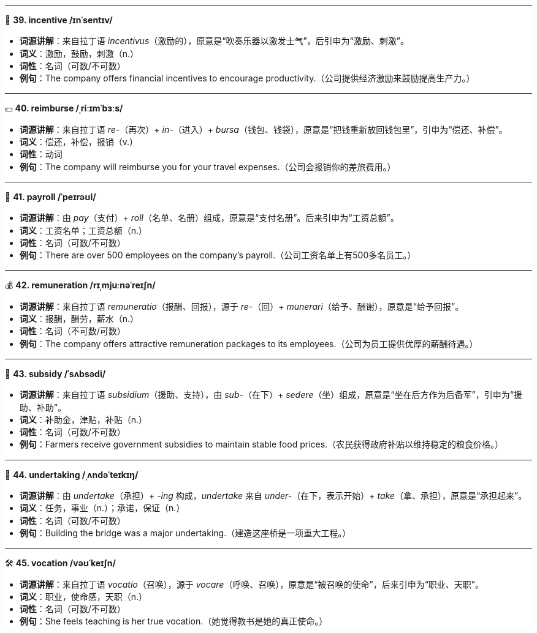 ------

🎯 **39. incentive /ɪnˈsentɪv/**

- **词源讲解**：来自拉丁语 *incentivus*（激励的），原意是“吹奏乐器以激发士气”，后引申为“激励、刺激”。
- **词义**：激励，鼓励，刺激（n.）
- **词性**：名词（可数/不可数）
- **例句**：The company offers financial incentives to encourage productivity.（公司提供经济激励来鼓励提高生产力。）

------

💵 **40. reimburse /ˌriːɪmˈbɜːs/**

- **词源讲解**：来自拉丁语 *re-*（再次）+ *in-*（进入）+ *bursa*（钱包、钱袋），原意是“把钱重新放回钱包里”，引申为“偿还、补偿”。
- **词义**：偿还，补偿，报销（v.）
- **词性**：动词
- **例句**：The company will reimburse you for your travel expenses.（公司会报销你的差旅费用。）

------

📑 **41. payroll /ˈpeɪrəʊl/**

- **词源讲解**：由 *pay*（支付）+ *roll*（名单、名册）组成，原意是“支付名册”。后来引申为“工资总额”。
- **词义**：工资名单；工资总额（n.）
- **词性**：名词（可数/不可数）
- **例句**：There are over 500 employees on the company’s payroll.（公司工资名单上有500多名员工。）

------

💰 **42. remuneration /rɪˌmjuːnəˈreɪʃn/**

- **词源讲解**：来自拉丁语 *remuneratio*（报酬、回报），源于 *re-*（回）+ *munerari*（给予、酬谢），原意是“给予回报”。
- **词义**：报酬，酬劳，薪水（n.）
- **词性**：名词（不可数/可数）
- **例句**：The company offers attractive remuneration packages to its employees.（公司为员工提供优厚的薪酬待遇。）

------

💸 **43. subsidy /ˈsʌbsədi/**

- **词源讲解**：来自拉丁语 *subsidium*（援助、支持），由 *sub-*（在下）+ *sedere*（坐）组成，原意是“坐在后方作为后备军”，引申为“援助、补助”。
- **词义**：补助金，津贴，补贴（n.）
- **词性**：名词（可数/不可数）
- **例句**：Farmers receive government subsidies to maintain stable food prices.（农民获得政府补贴以维持稳定的粮食价格。）

------

📜 **44. undertaking /ˌʌndəˈteɪkɪŋ/**

- **词源讲解**：由 *undertake*（承担）+ *-ing* 构成，*undertake* 来自 *under-*（在下，表示开始）+ *take*（拿、承担），原意是“承担起来”。
- **词义**：任务，事业（n.）；承诺，保证（n.）
- **词性**：名词（可数/不可数）
- **例句**：Building the bridge was a major undertaking.（建造这座桥是一项重大工程。）

------

🛠 **45. vocation /vəʊˈkeɪʃn/**

- **词源讲解**：来自拉丁语 *vocatio*（召唤），源于 *vocare*（呼唤、召唤），原意是“被召唤的使命”，后来引申为“职业、天职”。
- **词义**：职业，使命感，天职（n.）
- **词性**：名词（可数/不可数）
- **例句**：She feels teaching is her true vocation.（她觉得教书是她的真正使命。）
